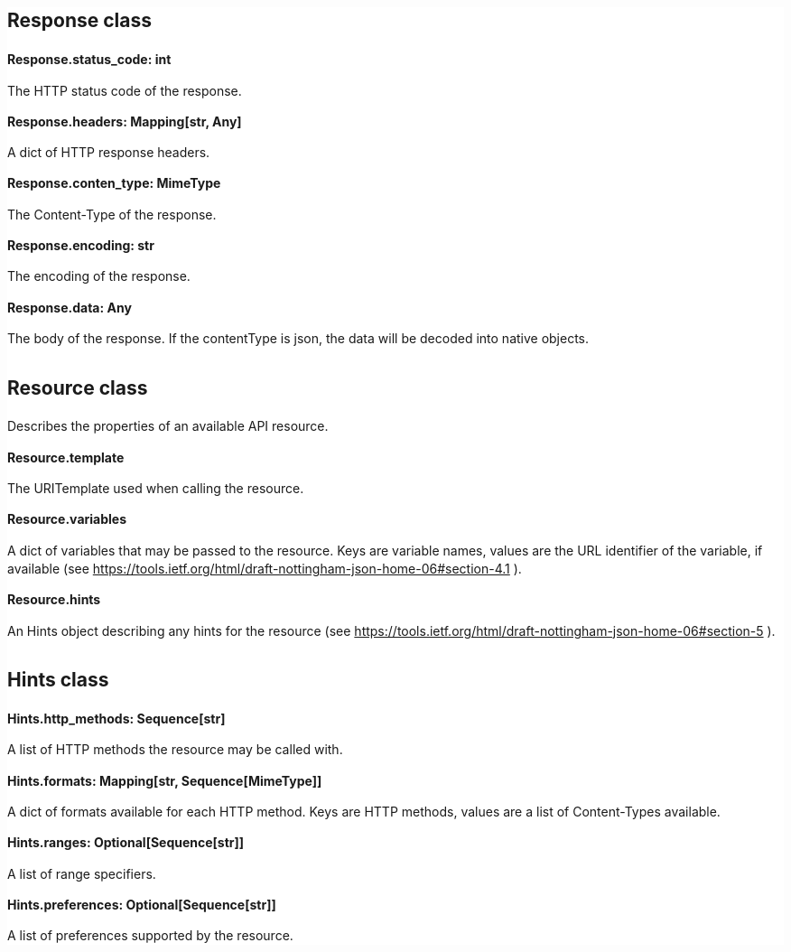 
Response class
-----------------
**Response.status_code: int**

The HTTP status code of the response.

**Response.headers: Mapping[str, Any]**

A dict of HTTP response headers.

**Response.conten_type: MimeType**

The Content-Type of the response.

**Response.encoding: str**

The encoding of the response.

**Response.data: Any**

The body of the response. If the contentType is json, the data will be decoded into native objects.


Resource class
-----------------
Describes the properties of an available API resource.

**Resource.template**

The URITemplate used when calling the resource.

**Resource.variables**

A dict of variables that may be passed to the resource. Keys are variable names, values are the URL identifier of the variable, if available (see https://tools.ietf.org/html/draft-nottingham-json-home-06#section-4.1 ).

**Resource.hints**

An Hints object describing any hints for the resource (see https://tools.ietf.org/html/draft-nottingham-json-home-06#section-5 ).


Hints class
--------------
**Hints.http_methods: Sequence[str]**

A list of HTTP methods the resource may be called with.

**Hints.formats: Mapping[str, Sequence[MimeType]]**

A dict of formats available for each HTTP method. Keys are HTTP methods, values are a list of Content-Types available.

**Hints.ranges: Optional[Sequence[str]]**

A list of range specifiers.

**Hints.preferences: Optional[Sequence[str]]**

A list of preferences supported by the resource.
